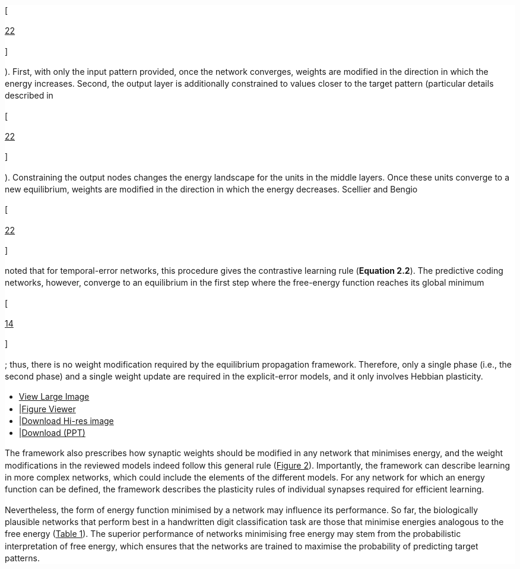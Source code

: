 [

[22](https://www.cell.com/trends/cognitive-sciences/fulltext/S1364-6613(19)30012-9#)

]

). First, with only the input pattern provided, once the network converges, weights are modified in the direction in which the energy increases. Second, the output layer is additionally constrained to values closer to the target pattern (particular details described in

[

[22](https://www.cell.com/trends/cognitive-sciences/fulltext/S1364-6613(19)30012-9#)

]

). Constraining the output nodes changes the energy landscape for the units in the middle layers. Once these units converge to a new equilibrium, weights are modified in the direction in which the energy decreases. Scellier and Bengio

[

[22](https://www.cell.com/trends/cognitive-sciences/fulltext/S1364-6613(19)30012-9#)

]

noted that for temporal-error networks, this procedure gives the contrastive learning rule (**Equation 2.2**). The predictive coding networks, however, converge to an equilibrium in the first step where the free-energy function reaches its global minimum

[

[14](https://www.cell.com/trends/cognitive-sciences/fulltext/S1364-6613(19)30012-9#)

]

; thus, there is no weight modification required by the equilibrium propagation framework. Therefore, only a single phase (i.e., the second phase) and a single weight update are required in the explicit-error models, and it only involves Hebbian plasticity.

- [View Large Image](https://els-jbs-prod-cdn.literatumonline.com/cms/attachment/53ea8269-a556-43e6-91db-46c0a03ac6c9/gr2.jpg)
- |[Figure Viewer](https://www.cell.com/trends/cognitive-sciences/fulltext/S1364-6613(19)30012-9#)
- |[Download Hi-res image](https://els-jbs-prod-cdn.literatumonline.com/cms/attachment/91523188-0e32-4a96-a976-0500e2c80087/gr2_lrg.jpg)
- |[Download (PPT)](https://www.cell.com/action/downloadFigures?pii=S1364-6613(19)30012-9&id=gr2.jpg)

The framework also prescribes how synaptic weights should be modified in any network that minimises energy, and the weight modifications in the reviewed models indeed follow this general rule ([Figure 2](https://www.cell.com/trends/cognitive-sciences/fulltext/S1364-6613(19)30012-9#fig0010)). Importantly, the framework can describe learning in more complex networks, which could include the elements of the different models. For any network for which an energy function can be defined, the framework describes the plasticity rules of individual synapses required for efficient learning.

Nevertheless, the form of energy function minimised by a network may influence its performance. So far, the biologically plausible networks that perform best in a handwritten digit classification task are those that minimise energies analogous to the free energy ([Table 1](https://www.cell.com/trends/cognitive-sciences/fulltext/S1364-6613(19)30012-9#tbl0005)). The superior performance of networks minimising free energy may stem from the probabilistic interpretation of free energy, which ensures that the networks are trained to maximise the probability of predicting target patterns.
